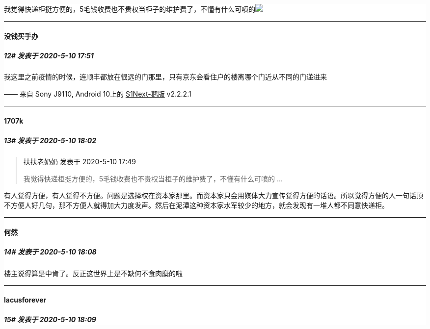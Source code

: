 


我觉得快递柜挺方便的，5毛钱收费也不贵权当柜子的维护费了，不懂有什么可喷的<img src="https://static.saraba1st.com/image/smiley/face2017/017.png" referrerpolicy="no-referrer">







-----

####  没钱买手办  
##### 12#       发表于 2020-5-10 17:51




我这里之前疫情的时候，连顺丰都放在很远的门那里，只有京东会看住户的楼离哪个门近从不同的门递进来

—— 来自 Sony J9110, Android 10上的 [S1Next-鹅版](https://github.com/ykrank/S1-Next/releases) v2.2.2.1







-----

####  1707k  
##### 13#       发表于 2020-5-10 18:02



<blockquote><a href="httphttps://bbs.saraba1st.com/2b/forum.php?mod=redirect&amp;goto=findpost&amp;pid=47369494&amp;ptid=1933840" target="_blank">扶扶老奶奶 发表于 2020-5-10 17:49</a>

我觉得快递柜挺方便的，5毛钱收费也不贵权当柜子的维护费了，不懂有什么可喷的 ...</blockquote>
有人觉得方便，有人觉得不方便。问题是选择权在资本家那里。而资本家只会用媒体大力宣传觉得方便的话语。所以觉得方便的人一句话顶不方便人好几句，那不方便人就得加大力度发声。然后在泥潭这种资本家水军较少的地方，就会发现有一堆人都不同意快递柜。







-----

####  何然  
##### 14#       发表于 2020-5-10 18:08




楼主说得算是中肯了。反正这世界上是不缺何不食肉糜的啦







-----

####  lacusforever  
##### 15#       发表于 2020-5-10 18:09

